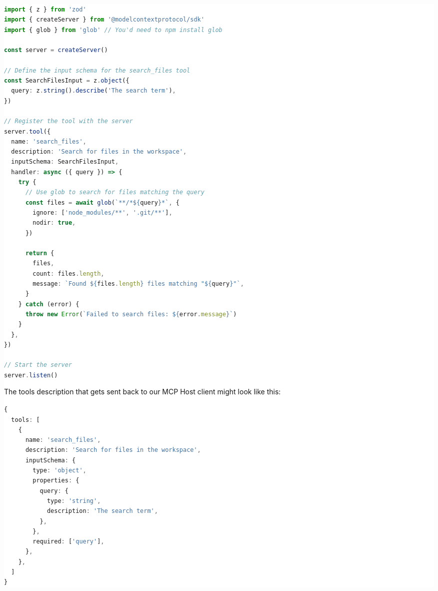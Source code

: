 ```typescript
import { z } from 'zod'
import { createServer } from '@modelcontextprotocol/sdk'
import { glob } from 'glob' // You'd need to npm install glob

const server = createServer()

// Define the input schema for the search_files tool
const SearchFilesInput = z.object({
  query: z.string().describe('The search term'),
})

// Register the tool with the server
server.tool({
  name: 'search_files',
  description: 'Search for files in the workspace',
  inputSchema: SearchFilesInput,
  handler: async ({ query }) => {
    try {
      // Use glob to search for files matching the query
      const files = await glob(`**/*${query}*`, {
        ignore: ['node_modules/**', '.git/**'],
        nodir: true,
      })

      return {
        files,
        count: files.length,
        message: `Found ${files.length} files matching "${query}"`,
      }
    } catch (error) {
      throw new Error(`Failed to search files: ${error.message}`)
    }
  },
})

// Start the server
server.listen()
```

The tools description that gets sent back to our MCP Host client might look like this:

```typescript
{
  tools: [
    {
      name: 'search_files',
      description: 'Search for files in the workspace',
      inputSchema: {
        type: 'object',
        properties: {
          query: {
            type: 'string',
            description: 'The search term',
          },
        },
        required: ['query'],
      },
    },
  ]
}
```
